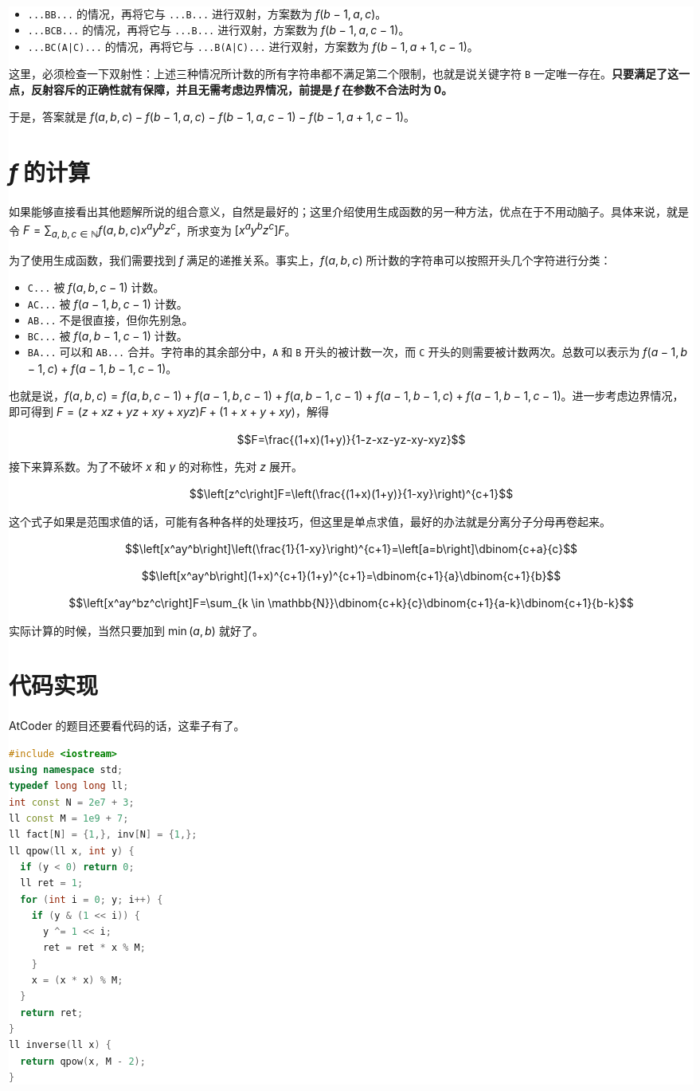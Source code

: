 - `...BB...` 的情况，再将它与 `...B...` 进行双射，方案数为 $f(b-1,a,c)$。
- `...BCB...` 的情况，再将它与 `...B...` 进行双射，方案数为 $f(b-1,a,c-1)$。
- `...BC(A|C)...` 的情况，再将它与 `...B(A|C)...` 进行双射，方案数为 $f(b-1,a+1,c-1)$。

这里，必须检查一下双射性：上述三种情况所计数的所有字符串都不满足第二个限制，也就是说关键字符 `B` 一定唯一存在。**只要满足了这一点，反射容斥的正确性就有保障，并且无需考虑边界情况，前提是 $f$ 在参数不合法时为 $0$。**

于是，答案就是 $f(a,b,c)-f(b-1,a,c)-f(b-1,a,c-1)-f(b-1,a+1,c-1)$。

# $f$ 的计算

如果能够直接看出其他题解所说的组合意义，自然是最好的；这里介绍使用生成函数的另一种方法，优点在于不用动脑子。具体来说，就是令 $F = \sum_{a,b,c \in \mathbb{N}}f(a,b,c)x^ay^bz^c$，所求变为 $\left[x^ay^bz^c\right]F$。

为了使用生成函数，我们需要找到 $f$ 满足的递推关系。事实上，$f(a,b,c)$ 所计数的字符串可以按照开头几个字符进行分类：

- `C...` 被 $f(a,b,c-1)$ 计数。
- `AC...` 被 $f(a-1,b,c-1)$ 计数。
- `AB...` 不是很直接，但你先别急。
- `BC...` 被 $f(a,b-1,c-1)$ 计数。
- `BA...` 可以和 `AB...` 合并。字符串的其余部分中，`A` 和 `B` 开头的被计数一次，而 `C` 开头的则需要被计数两次。总数可以表示为 $f(a-1,b-1,c) + f(a-1,b-1,c-1)$。

也就是说，$f(a,b,c)=f(a,b,c-1)+f(a-1,b,c-1)+f(a,b-1,c-1)+f(a-1,b-1,c)+f(a-1,b-1,c-1)$。进一步考虑边界情况，即可得到 $F=(z+xz+yz+xy+xyz)F+(1+x+y+xy)$，解得

$$F=\frac{(1+x)(1+y)}{1-z-xz-yz-xy-xyz}$$

接下来算系数。为了不破坏 $x$ 和 $y$ 的对称性，先对 $z$ 展开。

$$\left[z^c\right]F=\left(\frac{(1+x)(1+y)}{1-xy}\right)^{c+1}$$

这个式子如果是范围求值的话，可能有各种各样的处理技巧，但这里是单点求值，最好的办法就是分离分子分母再卷起来。

$$\left[x^ay^b\right]\left(\frac{1}{1-xy}\right)^{c+1}=\left[a=b\right]\dbinom{c+a}{c}$$

$$\left[x^ay^b\right](1+x)^{c+1}(1+y)^{c+1}=\dbinom{c+1}{a}\dbinom{c+1}{b}$$

$$\left[x^ay^bz^c\right]F=\sum_{k \in \mathbb{N}}\dbinom{c+k}{c}\dbinom{c+1}{a-k}\dbinom{c+1}{b-k}$$

实际计算的时候，当然只要加到 $\min(a,b)$ 就好了。

# 代码实现

AtCoder 的题目还要看代码的话，这辈子有了。

```cpp
#include <iostream>
using namespace std;
typedef long long ll;
int const N = 2e7 + 3;
ll const M = 1e9 + 7;
ll fact[N] = {1,}, inv[N] = {1,};
ll qpow(ll x, int y) {
  if (y < 0) return 0;
  ll ret = 1;
  for (int i = 0; y; i++) {
    if (y & (1 << i)) {
      y ^= 1 << i;
      ret = ret * x % M;
    }
    x = (x * x) % M;
  }
  return ret;
}
ll inverse(ll x) {
  return qpow(x, M - 2);
}
```